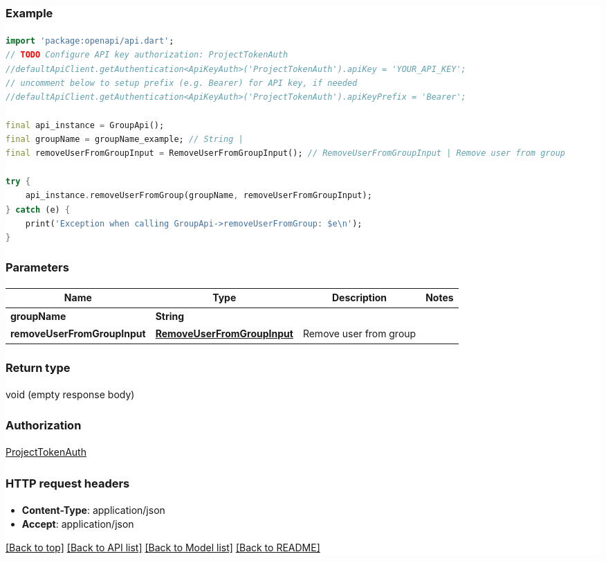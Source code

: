 ### Example

```dart
import 'package:openapi/api.dart';
// TODO Configure API key authorization: ProjectTokenAuth
//defaultApiClient.getAuthentication<ApiKeyAuth>('ProjectTokenAuth').apiKey = 'YOUR_API_KEY';
// uncomment below to setup prefix (e.g. Bearer) for API key, if needed
//defaultApiClient.getAuthentication<ApiKeyAuth>('ProjectTokenAuth').apiKeyPrefix = 'Bearer';

final api_instance = GroupApi();
final groupName = groupName_example; // String |
final removeUserFromGroupInput = RemoveUserFromGroupInput(); // RemoveUserFromGroupInput | Remove user from group

try {
    api_instance.removeUserFromGroup(groupName, removeUserFromGroupInput);
} catch (e) {
    print('Exception when calling GroupApi->removeUserFromGroup: $e\n');
}
```

### Parameters

| Name                         | Type                                                        | Description            | Notes |
| ---------------------------- | ----------------------------------------------------------- | ---------------------- | ----- |
| **groupName**                | **String**                                                  |                        |
| **removeUserFromGroupInput** | [**RemoveUserFromGroupInput**](RemoveUserFromGroupInput.md) | Remove user from group |

### Return type

void (empty response body)

### Authorization

[ProjectTokenAuth](../README.md#ProjectTokenAuth)

### HTTP request headers

- **Content-Type**: application/json
- **Accept**: application/json

[[Back to top]](#) [[Back to API list]](../README.md#documentation-for-api-endpoints) [[Back to Model list]](../README.md#documentation-for-models) [[Back to README]](../README.md)
